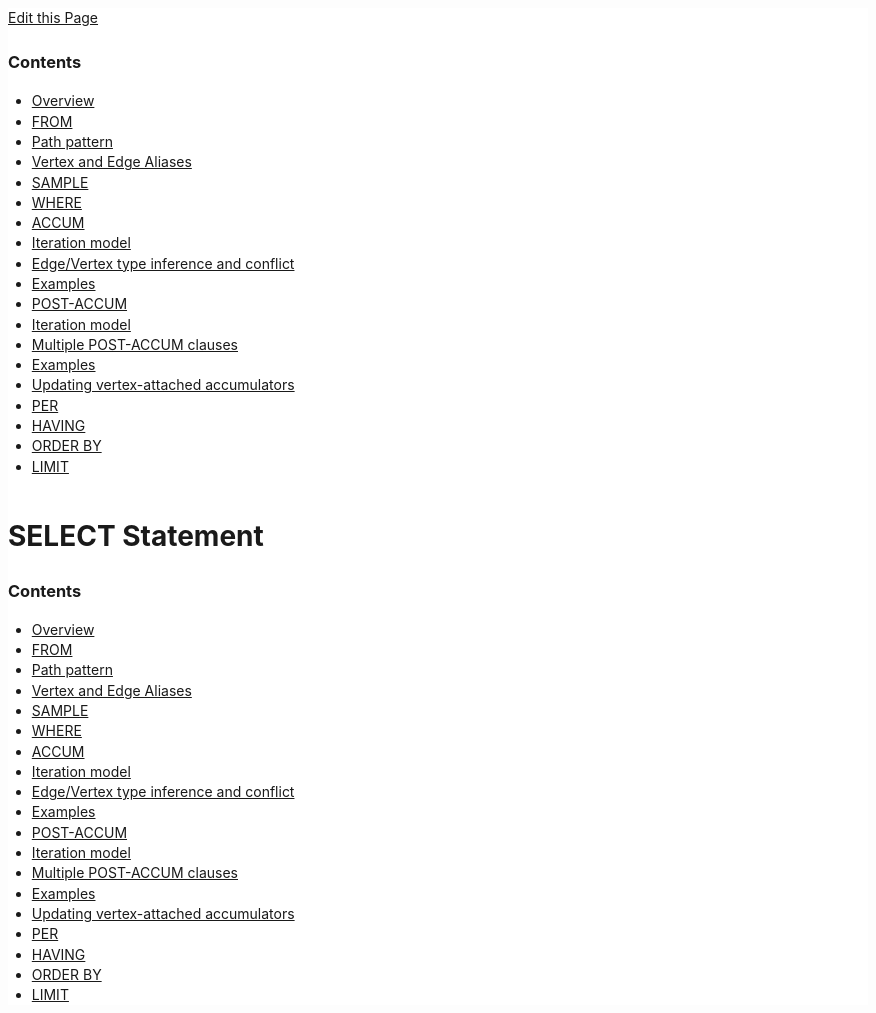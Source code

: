 
[Edit this Page](https://github.com/tigergraph/gsql-docs/edit/3.9/modules/querying/pages/select-statement/index.adoc)
### Contents
  * [Overview](https://docs.tigergraph.com/gsql-ref/3.9/querying/select-statement/#_overview)
  * [FROM](https://docs.tigergraph.com/gsql-ref/3.9/querying/select-statement/#_from_clause)
  * [Path pattern](https://docs.tigergraph.com/gsql-ref/3.9/querying/select-statement/#_path_pattern)
  * [Vertex and Edge Aliases](https://docs.tigergraph.com/gsql-ref/3.9/querying/select-statement/#_vertex_and_edge_aliases)
  * [SAMPLE](https://docs.tigergraph.com/gsql-ref/3.9/querying/select-statement/#_sample)
  * [WHERE](https://docs.tigergraph.com/gsql-ref/3.9/querying/select-statement/#_where)
  * [ACCUM](https://docs.tigergraph.com/gsql-ref/3.9/querying/select-statement/#_accum)
  * [Iteration model](https://docs.tigergraph.com/gsql-ref/3.9/querying/select-statement/#_iteration_model)
  * [Edge/Vertex type inference and conflict](https://docs.tigergraph.com/gsql-ref/3.9/querying/select-statement/#_edgevertex_type_inference_and_conflict)
  * [Examples](https://docs.tigergraph.com/gsql-ref/3.9/querying/select-statement/#_examples)
  * [POST-ACCUM](https://docs.tigergraph.com/gsql-ref/3.9/querying/select-statement/#_post_accum_clause)
  * [Iteration model](https://docs.tigergraph.com/gsql-ref/3.9/querying/select-statement/#_iteration_model_2)
  * [Multiple POST-ACCUM clauses](https://docs.tigergraph.com/gsql-ref/3.9/querying/select-statement/#_multiple_post_accum_clauses)
  * [Examples](https://docs.tigergraph.com/gsql-ref/3.9/querying/select-statement/#_examples_2)
  * [Updating vertex-attached accumulators](https://docs.tigergraph.com/gsql-ref/3.9/querying/select-statement/#_updating_vertex_attached_accumulators)
  * [PER](https://docs.tigergraph.com/gsql-ref/3.9/querying/select-statement/#_per)
  * [HAVING](https://docs.tigergraph.com/gsql-ref/3.9/querying/select-statement/#_having)
  * [ORDER BY](https://docs.tigergraph.com/gsql-ref/3.9/querying/select-statement/#_order_by)
  * [LIMIT](https://docs.tigergraph.com/gsql-ref/3.9/querying/select-statement/#_limit)


# SELECT Statement
### Contents
  * [Overview](https://docs.tigergraph.com/gsql-ref/3.9/querying/select-statement/#_overview)
  * [FROM](https://docs.tigergraph.com/gsql-ref/3.9/querying/select-statement/#_from_clause)
  * [Path pattern](https://docs.tigergraph.com/gsql-ref/3.9/querying/select-statement/#_path_pattern)
  * [Vertex and Edge Aliases](https://docs.tigergraph.com/gsql-ref/3.9/querying/select-statement/#_vertex_and_edge_aliases)
  * [SAMPLE](https://docs.tigergraph.com/gsql-ref/3.9/querying/select-statement/#_sample)
  * [WHERE](https://docs.tigergraph.com/gsql-ref/3.9/querying/select-statement/#_where)
  * [ACCUM](https://docs.tigergraph.com/gsql-ref/3.9/querying/select-statement/#_accum)
  * [Iteration model](https://docs.tigergraph.com/gsql-ref/3.9/querying/select-statement/#_iteration_model)
  * [Edge/Vertex type inference and conflict](https://docs.tigergraph.com/gsql-ref/3.9/querying/select-statement/#_edgevertex_type_inference_and_conflict)
  * [Examples](https://docs.tigergraph.com/gsql-ref/3.9/querying/select-statement/#_examples)
  * [POST-ACCUM](https://docs.tigergraph.com/gsql-ref/3.9/querying/select-statement/#_post_accum_clause)
  * [Iteration model](https://docs.tigergraph.com/gsql-ref/3.9/querying/select-statement/#_iteration_model_2)
  * [Multiple POST-ACCUM clauses](https://docs.tigergraph.com/gsql-ref/3.9/querying/select-statement/#_multiple_post_accum_clauses)
  * [Examples](https://docs.tigergraph.com/gsql-ref/3.9/querying/select-statement/#_examples_2)
  * [Updating vertex-attached accumulators](https://docs.tigergraph.com/gsql-ref/3.9/querying/select-statement/#_updating_vertex_attached_accumulators)
  * [PER](https://docs.tigergraph.com/gsql-ref/3.9/querying/select-statement/#_per)
  * [HAVING](https://docs.tigergraph.com/gsql-ref/3.9/querying/select-statement/#_having)
  * [ORDER BY](https://docs.tigergraph.com/gsql-ref/3.9/querying/select-statement/#_order_by)
  * [LIMIT](https://docs.tigergraph.com/gsql-ref/3.9/querying/select-statement/#_limit)
